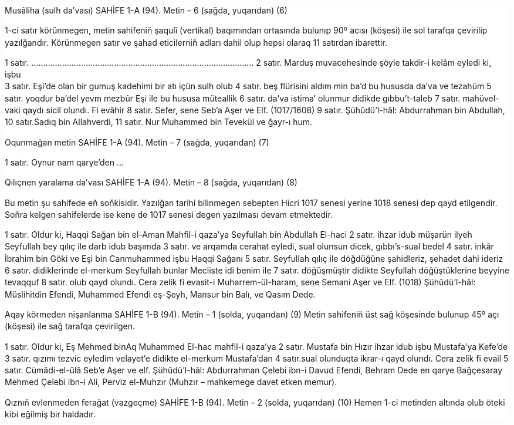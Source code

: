 Musâliha (sulh da’vası)
SAHİFE 1-А (94). Metin – 6 (sağda, yuqarıdan) (6)

1-ci satır körünmegen, metin sahifeniň şaqulî (vertikal) baqımından ortasında bulunıp 90º acısı (köşesi) ile sol tarafqa çevirilip  yazılğandır. Körünmegen satır ve şahad eticilerniň adları dahil olup hepsi olaraq 11 satırdan ibarettir.

1 satır. ..............................................................................................
2 satır. Marduş muvacehesinde şöyle takdir-i kelâm eyledi ki, işbu  
3 satır. Eşi’de olan bir gumuş kadehimi bir atı içün sulh olub 
4 satır.  beş flürisini aldım min ba’d bu hususda da’va ve tezahüm
5 satır. yoqdur ba’del yevm mezbûr Eşi ile bu hususa müteallik
6 satır. da’va istima’ olunmur didikde gıbbu’t-taleb
7 satır. mahüvel-vaki qaydı sicil olundı. Fi evâhir
8 satır. Sefer, sene Seb’a Aşer ve Elf. (1017/1608)
9 satır. Şühûdü’l-hâl: Abdurrahman bin Abdullah, 
10 satır.Sadıq bin Allahverdi, 
11 satır. Nur Muhammed bin Tevekül ve ğayr-ı hum.

Oqunmağan metin
SAHİFE 1-А (94). Metin – 7 (sağda, yuqarıdan) (7)

1 satır. Oynur nam qarye’den  ...

Qılıçnen yaralama da’vası
SAHİFE 1-А (94). Metin – 8 (sağda, yuqarıdan) (8)

Bu metin şu sahifede eň soňkisidir. Yazılğan tarihi bilinmegen sebepten Hicri 1017 senesi yerine 1018 senesi dep qayd etilgendir. Soňra kelgen sahifelerde ise kene de 1017 senesi degen yazılması devam etmektedir.

1 satır.  Oldur ki,  Haqqi Sağan bin el-Aman Mahfil-i qaza’ya Seyfullah bin Abdullah El-haci
2 satır. ihzar idub müşarün ilyeh Seyfullah bey qılıç ile darb idub başımda 
3 satır.  ve arqamda cerahat eyledi, sual olunsun dicek, gıbbı’s-sual bedel
4 satır. inkâr İbrahim bin Göki ve Eşi bin Canmuhammed işbu Haqqi Sağanı 
5 satır.  Seyfullah qılıç ile döğdüğüne şahidleriz, şehadet dahi ideriz
6 satır. didiklerinde el-merkum Seyfullah bunlar Mecliste idi benim ile
7 satır. döğüşmüştir didikte Seyfullah döğüştüklerine beyyine tevaqquf
8 satır. olub qayd olundı. Cera zelik fi evasit-i Muharrem-ül-haram, sene Semani Aşer ve Elf. (1018)
Şühûdü’l-hâl: Müslihitdin Efendi, Muhammed Efendi eş-Şeyh, Mansur bin Balı, ve Qasım Dede.

Aqay körmeden nişanlanma
SAHİFE 1-В (94). Metin – 1 (solda, yuqarıdan) (9)
Metin sahifeniň üst sağ köşesinde bulunup 45º açı (köşesi) ile sağ tarafqa çevirilgen.

1 satır. Oldur ki, Eş Mehmed binAq Muhammed El-hac mahfil-i qaza’ya 
2 satır. Mustafa bin Hızır ihzar idub işbu Mustafa’ya Kefe’de 
3 satır. qızımı tezvic eyledim velayet’e didikte el-merkum Mustafa’dan
4 satır.sual olunduqta ikrar-ı qayd olundı. Cera zelik fi evail
5 satır. Cümâdi-el-ûlâ Seb’e Aşer ve elf.
Şühûdü’l-hâl: Abdurrahman Çelebi ibn-i Davud Efendi, Behram Dede en qarye Bağçesaray                        Mehmed Çelebi ibn-i Ali, Perviz el-Muhzır (Muhzır – mahkemege davet etken memur).

Qıznıň evlenmeden ferağat (vazgeçme)
SAHİFE 1-В (94). Metin – 2 (solda, yuqarıdan) (10)
Hemen 1-ci metinden altında olub öteki kibi eğilmiş bir haldadır.
